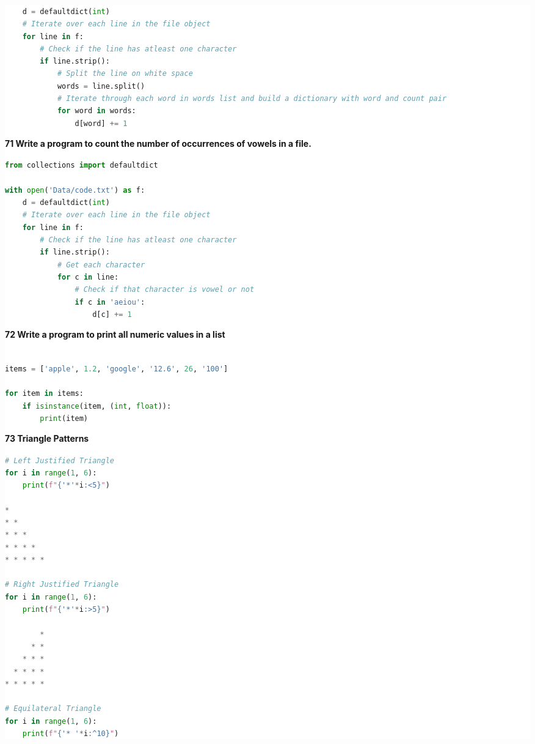 ```python
    d = defaultdict(int)
    # Iterate over each line in the file object
    for line in f:
        # Check if the line has atleast one character
        if line.strip():
            # Split the line on white space
            words = line.split()
            # Iterate through each word in words list and build a dictionary with word and count pair
            for word in words:
                d[word] += 1
```
**71 Write a program to count the number of occurrences of vowels in a file.**
```python
from collections import defaultdict

with open('Data/code.txt') as f:
    d = defaultdict(int)
    # Iterate over each line in the file object
    for line in f:
        # Check if the line has atleast one character
        if line.strip():
            # Get each character
            for c in line:
                # Check if that character is vowel or not
                if c in 'aeiou':
                    d[c] += 1
```

**72 Write a program to print all numeric values in a list**
```python

items = ['apple', 1.2, 'google', '12.6', 26, '100']

for item in items:
    if isinstance(item, (int, float)):
        print(item)
```
**73 Triangle Patterns**
```python
# Left Justified Triangle
for i in range(1, 6):
    print(f"{'*'*i:<5}")

*         
* *       
* * *     
* * * *   
* * * * * 

# Right Justified Triangle
for i in range(1, 6):
    print(f"{'*'*i:>5}")

        * 
      * * 
    * * * 
  * * * * 
* * * * * 

# Equilateral Triangle
for i in range(1, 6):
    print(f"{'* '*i:^10}")

```